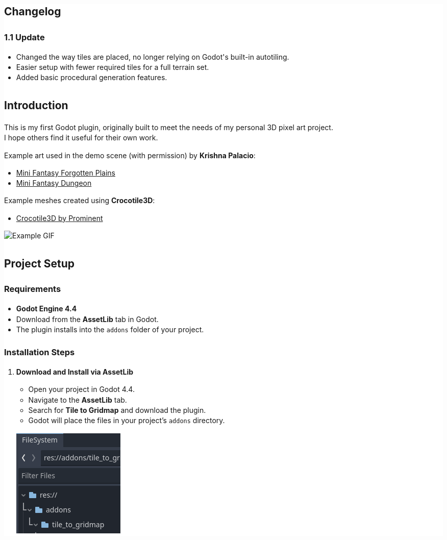 ## Changelog

### 1.1 Update

- Changed the way tiles are placed, no longer relying on Godot's built-in autotiling.
- Easier setup with fewer required tiles for a full terrain set.
- Added basic procedural generation features.

## Introduction

This is my first Godot plugin, originally built to meet the needs of my personal 3D pixel art project.  
I hope others find it useful for their own work.

Example art used in the demo scene (with permission) by **Krishna Palacio**:  
- [Mini Fantasy Forgotten Plains](https://krishna-palacio.itch.io/minifantasy-forgotten-plains)  
- [Mini Fantasy Dungeon](https://krishna-palacio.itch.io/minifantasy-dungeon)

Example meshes created using **Crocotile3D**:  
- [Crocotile3D by Prominent](https://prominent.itch.io/crocotile3d)

![Example GIF](https://github.com/MatthewKonobri/Godot_Tile_to_Gridmap/blob/master/screenshots/TAOk3CR.gif?raw=true)

## Project Setup

### Requirements

- **Godot Engine 4.4**  
- Download from the **AssetLib** tab in Godot.  
- The plugin installs into the `addons` folder of your project.

### Installation Steps

1. **Download and Install via AssetLib**
   - Open your project in Godot 4.4.
   - Navigate to the **AssetLib** tab.
   - Search for **Tile to Gridmap** and download the plugin.
   - Godot will place the files in your project’s `addons` directory.

   ![Install Screenshot](https://raw.githubusercontent.com/MatthewKonobri/Godot_Tile_to_Gridmap/refs/heads/master/screenshots/Godot_v4.4-beta3_win64_E4MCXfuPh4.png)
